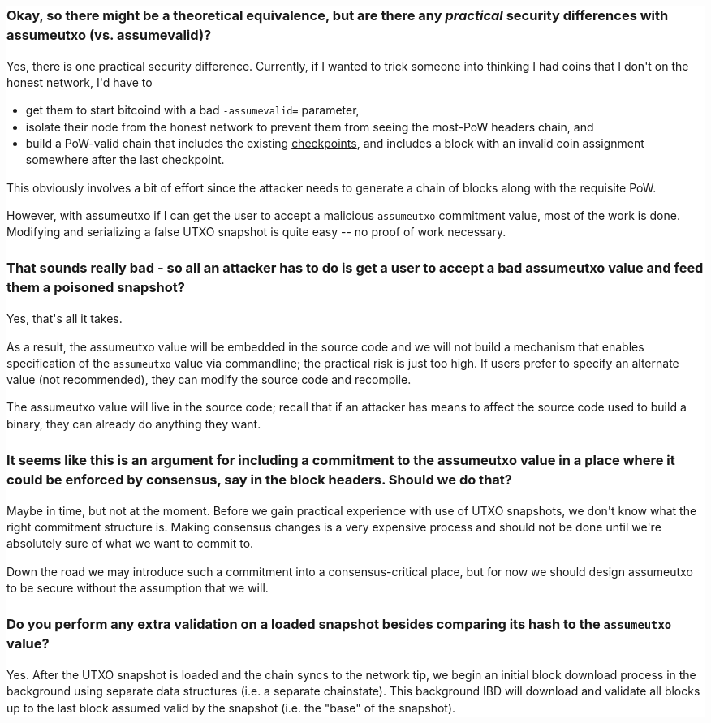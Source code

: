 ### Okay, so there might be a theoretical equivalence, but are there any *practical* security differences with assumeutxo (vs. assumevalid)?

Yes, there is one practical security difference. Currently, if I wanted to trick someone into thinking I had coins that I don't on the honest network, I'd have to

- get them to start bitcoind with a bad `-assumevalid=` parameter,
- isolate their node from the honest network to prevent them from seeing the
  most-PoW headers chain, and
- build a PoW-valid chain that includes the existing [checkpoints](https://github.com/bitcoin/bitcoin/blob/91a25d1e711bfc0617027eee18b9777ff368d6b9/src/chainparams.cpp#L146-L160), and includes a block with an invalid coin assignment somewhere after the last checkpoint.

This obviously involves a bit of effort since the attacker needs to generate a chain of blocks along with the requisite PoW.

However, with assumeutxo if I can get the user to accept a malicious `assumeutxo` commitment value, most of the work is done. Modifying and serializing a false UTXO snapshot is quite easy -- no proof of work necessary.

### That sounds really bad - so all an attacker has to do is get a user to accept a bad assumeutxo value and feed them a poisoned snapshot?

Yes, that's all it takes.

As a result, the assumeutxo value will be embedded in the source code and we will not build a mechanism that enables specification of the `assumeutxo` value via commandline; the practical risk is just too high. If users prefer to specify an alternate value (not recommended), they can modify the source code and recompile.

The assumeutxo value will live in the source code; recall that if an attacker has means to affect the source code used to build a binary, they can already do anything they want.

### It seems like this is an argument for including a commitment to the assumeutxo value in a place where it could be enforced by consensus, say in the block headers. Should we do that?

Maybe in time, but not at the moment. Before we gain practical experience with use of UTXO snapshots, we don't know what the right commitment structure is. Making consensus changes is a very expensive process and should not be done until we're absolutely sure of what we want to commit to.

Down the road we may introduce such a commitment into a consensus-critical place, but for now we should design assumeutxo to be secure without the assumption that we will.

### Do you perform any extra validation on a loaded snapshot besides comparing its hash to the `assumeutxo` value?

Yes. After the UTXO snapshot is loaded and the chain syncs to the network tip, we begin an initial block download process in the background using separate data structures (i.e. a separate chainstate). This background IBD will download and validate all blocks up to the last block assumed valid by the snapshot (i.e. the "base" of the snapshot).
